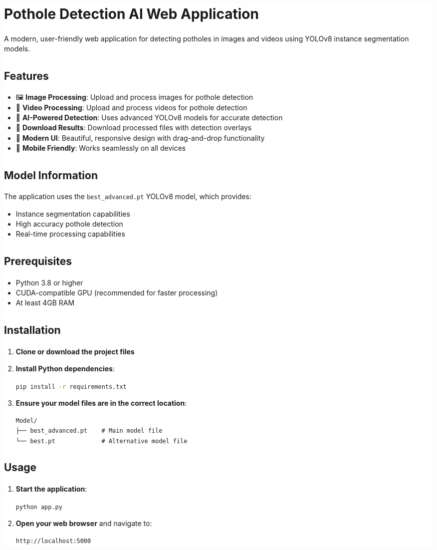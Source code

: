 # Pothole Detection AI Web Application

A modern, user-friendly web application for detecting potholes in images and videos using YOLOv8 instance segmentation models.

## Features

- 🖼️ **Image Processing**: Upload and process images for pothole detection
- 🎥 **Video Processing**: Upload and process videos for pothole detection
- 🎯 **AI-Powered Detection**: Uses advanced YOLOv8 models for accurate detection
- 💾 **Download Results**: Download processed files with detection overlays
- 🎨 **Modern UI**: Beautiful, responsive design with drag-and-drop functionality
- 📱 **Mobile Friendly**: Works seamlessly on all devices

## Model Information

The application uses the `best_advanced.pt` YOLOv8 model, which provides:
- Instance segmentation capabilities
- High accuracy pothole detection
- Real-time processing capabilities

## Prerequisites

- Python 3.8 or higher
- CUDA-compatible GPU (recommended for faster processing)
- At least 4GB RAM

## Installation

1. **Clone or download the project files**

2. **Install Python dependencies**:
   ```bash
   pip install -r requirements.txt
   ```

3. **Ensure your model files are in the correct location**:
   ```
   Model/
   ├── best_advanced.pt    # Main model file
   └── best.pt             # Alternative model file
   ```

## Usage

1. **Start the application**:
   ```bash
   python app.py
   ```

2. **Open your web browser** and navigate to:
   ```
   http://localhost:5000
   ```
